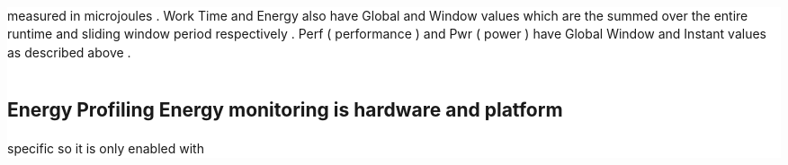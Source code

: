 measured
in
microjoules
.
Work
Time
and
Energy
also
have
Global
and
Window
values
which
are
the
summed
over
the
entire
runtime
and
sliding
window
period
respectively
.
Perf
(
performance
)
and
Pwr
(
power
)
have
Global
Window
and
Instant
values
as
described
above
.
#
Energy
Profiling
Energy
monitoring
is
hardware
and
platform
-
specific
so
it
is
only
enabled
with